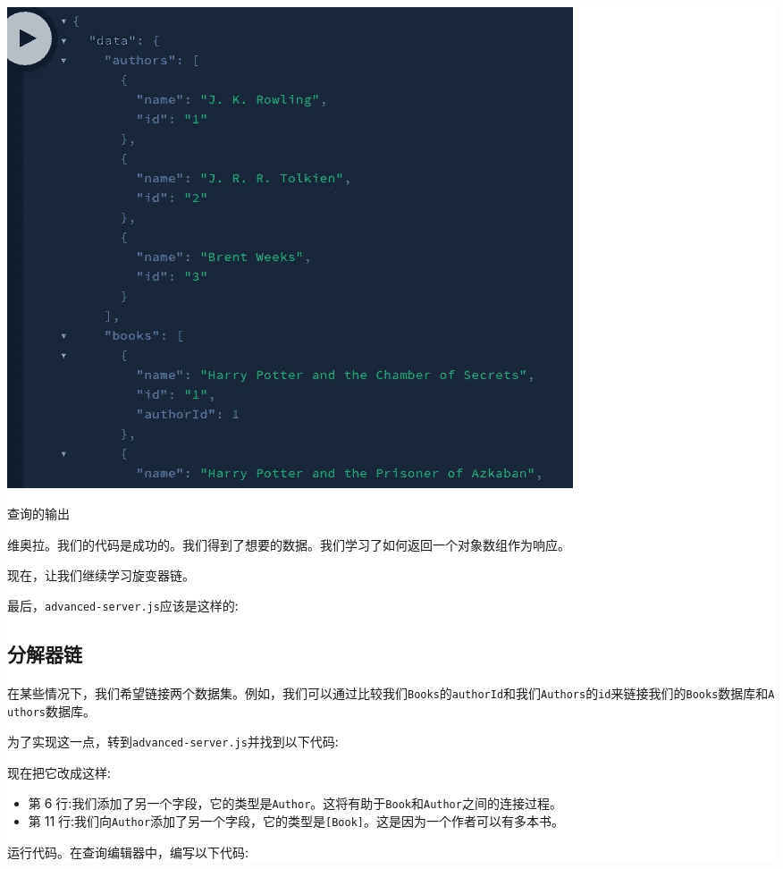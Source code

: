 ![](img/5bdab3f64d71fb7f29d67110bbaab54d.png)

查询的输出

维奥拉。我们的代码是成功的。我们得到了想要的数据。我们学习了如何返回一个对象数组作为响应。

现在，让我们继续学习旋变器链。

最后，`advanced-server.js`应该是这样的:

## 分解器链

在某些情况下，我们希望链接两个数据集。例如，我们可以通过比较我们`Books`的`authorId`和我们`Authors`的`id`来链接我们的`Books`数据库和`Authors`数据库。

为了实现这一点，转到`advanced-server.js`并找到以下代码:

现在把它改成这样:

*   第 6 行:我们添加了另一个字段，它的类型是`Author`。这将有助于`Book`和`Author`之间的连接过程。
*   第 11 行:我们向`Author`添加了另一个字段，它的类型是`[Book]`。这是因为一个作者可以有多本书。

运行代码。在查询编辑器中，编写以下代码:
